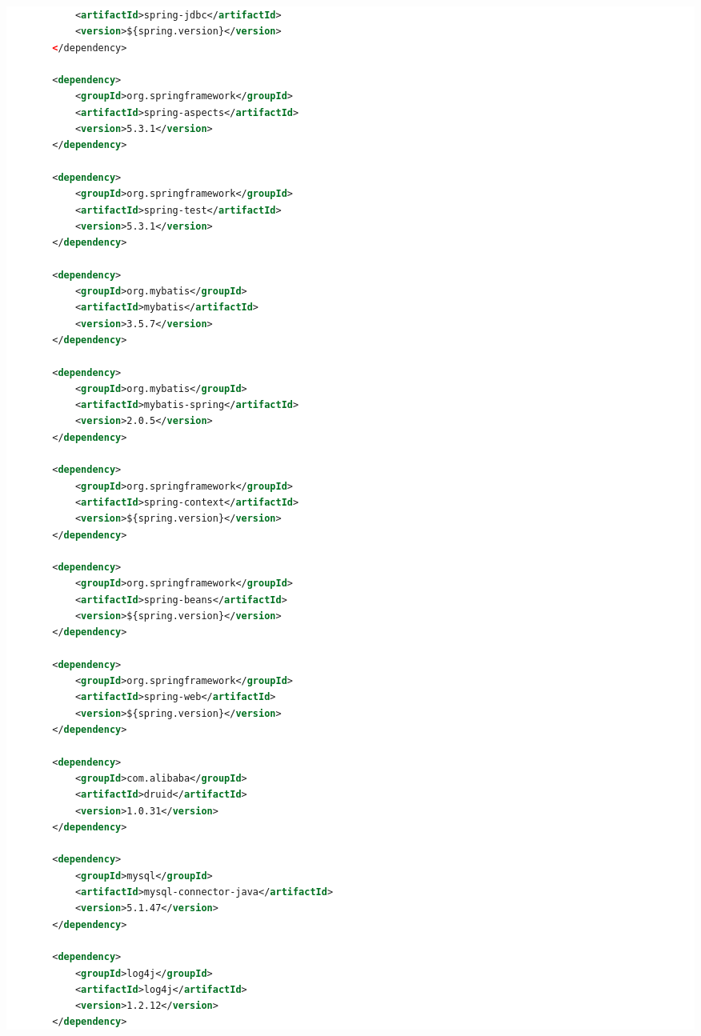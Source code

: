 ```xml
            <artifactId>spring-jdbc</artifactId>
            <version>${spring.version}</version>
        </dependency>

        <dependency>
            <groupId>org.springframework</groupId>
            <artifactId>spring-aspects</artifactId>
            <version>5.3.1</version>
        </dependency>

        <dependency>
            <groupId>org.springframework</groupId>
            <artifactId>spring-test</artifactId>
            <version>5.3.1</version>
        </dependency>

        <dependency>
            <groupId>org.mybatis</groupId>
            <artifactId>mybatis</artifactId>
            <version>3.5.7</version>
        </dependency>

        <dependency>
            <groupId>org.mybatis</groupId>
            <artifactId>mybatis-spring</artifactId>
            <version>2.0.5</version>
        </dependency>

        <dependency>
            <groupId>org.springframework</groupId>
            <artifactId>spring-context</artifactId>
            <version>${spring.version}</version>
        </dependency>

        <dependency>
            <groupId>org.springframework</groupId>
            <artifactId>spring-beans</artifactId>
            <version>${spring.version}</version>
        </dependency>

        <dependency>
            <groupId>org.springframework</groupId>
            <artifactId>spring-web</artifactId>
            <version>${spring.version}</version>
        </dependency>

        <dependency>
            <groupId>com.alibaba</groupId>
            <artifactId>druid</artifactId>
            <version>1.0.31</version>
        </dependency>

        <dependency>
            <groupId>mysql</groupId>
            <artifactId>mysql-connector-java</artifactId>
            <version>5.1.47</version>
        </dependency>

        <dependency>
            <groupId>log4j</groupId>
            <artifactId>log4j</artifactId>
            <version>1.2.12</version>
        </dependency>
```